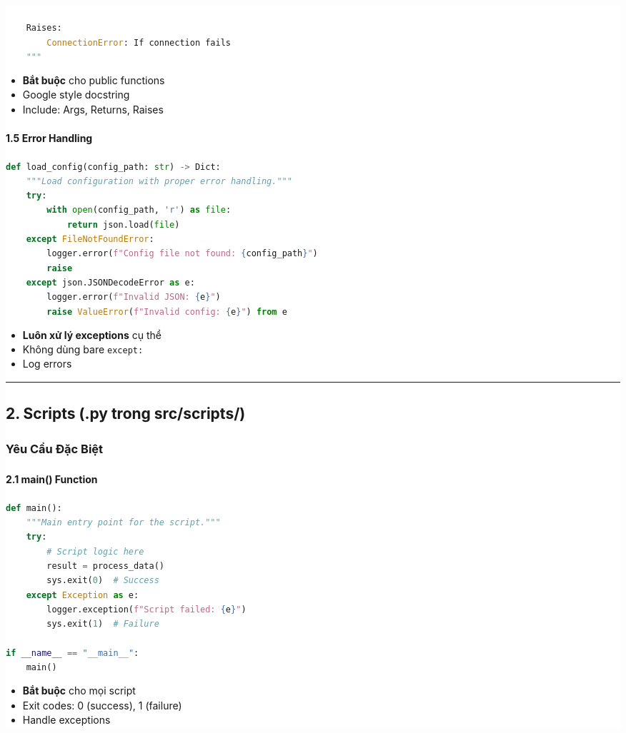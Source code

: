 ```python
        
    Raises:
        ConnectionError: If connection fails
    """
```
- **Bắt buộc** cho public functions
- Google style docstring
- Include: Args, Returns, Raises

#### 1.5 Error Handling
```python
def load_config(config_path: str) -> Dict:
    """Load configuration with proper error handling."""
    try:
        with open(config_path, 'r') as file:
            return json.load(file)
    except FileNotFoundError:
        logger.error(f"Config file not found: {config_path}")
        raise
    except json.JSONDecodeError as e:
        logger.error(f"Invalid JSON: {e}")
        raise ValueError(f"Invalid config: {e}") from e
```
- **Luôn xử lý exceptions** cụ thể
- Không dùng bare `except:`
- Log errors

---

## 2. Scripts (.py trong src/scripts/)

### Yêu Cầu Đặc Biệt

#### 2.1 main() Function
```python
def main():
    """Main entry point for the script."""
    try:
        # Script logic here
        result = process_data()
        sys.exit(0)  # Success
    except Exception as e:
        logger.exception(f"Script failed: {e}")
        sys.exit(1)  # Failure

if __name__ == "__main__":
    main()
```
- **Bắt buộc** cho mọi script
- Exit codes: 0 (success), 1 (failure)
- Handle exceptions
